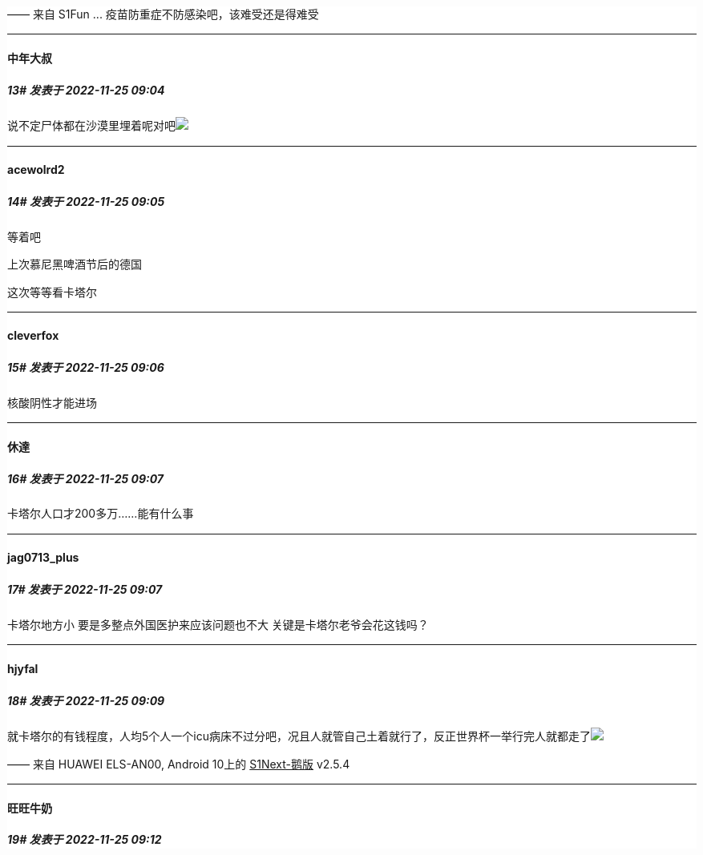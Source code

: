 —— 来自 S1Fun ...</blockquote>
疫苗防重症不防感染吧，该难受还是得难受

*****

####  中年大叔  
##### 13#       发表于 2022-11-25 09:04

说不定尸体都在沙漠里埋着呢对吧<img src="https://static.saraba1st.com/image/smiley/face2017/048.png" referrerpolicy="no-referrer">

*****

####  acewolrd2  
##### 14#       发表于 2022-11-25 09:05

等着吧

上次慕尼黑啤酒节后的德国

这次等等看卡塔尔

*****

####  cleverfox  
##### 15#       发表于 2022-11-25 09:06

核酸阴性才能进场

*****

####  休達  
##### 16#       发表于 2022-11-25 09:07

卡塔尔人口才200多万……能有什么事

*****

####  jag0713_plus  
##### 17#       发表于 2022-11-25 09:07

卡塔尔地方小 要是多整点外国医护来应该问题也不大 关键是卡塔尔老爷会花这钱吗？

*****

####  hjyfal  
##### 18#       发表于 2022-11-25 09:09

就卡塔尔的有钱程度，人均5个人一个icu病床不过分吧，况且人就管自己土着就行了，反正世界杯一举行完人就都走了<img src="https://static.saraba1st.com/image/smiley/face2017/067.png" referrerpolicy="no-referrer">

—— 来自 HUAWEI ELS-AN00, Android 10上的 [S1Next-鹅版](https://github.com/ykrank/S1-Next/releases) v2.5.4

*****

####  旺旺牛奶  
##### 19#       发表于 2022-11-25 09:12
